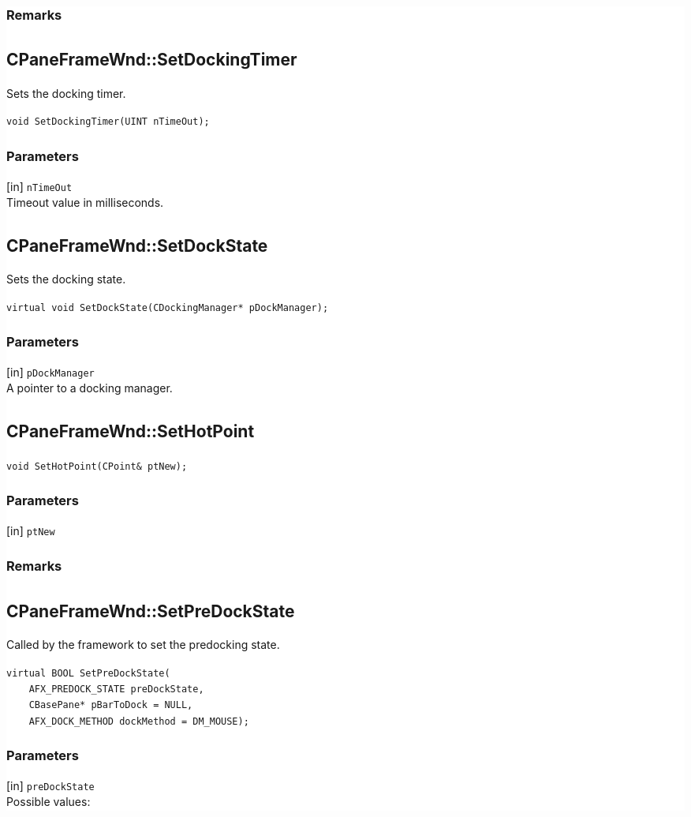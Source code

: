 ### Remarks  
  
##  <a name="setdockingtimer"></a>  CPaneFrameWnd::SetDockingTimer  
 Sets the docking timer.  
  
```  
void SetDockingTimer(UINT nTimeOut);
```  
  
### Parameters  
 [in] `nTimeOut`  
 Timeout value in milliseconds.  
  
##  <a name="setdockstate"></a>  CPaneFrameWnd::SetDockState  
 Sets the docking state.  
  
```  
virtual void SetDockState(CDockingManager* pDockManager);
```  
  
### Parameters  
 [in] `pDockManager`  
 A pointer to a docking manager.  
  
##  <a name="sethotpoint"></a>  CPaneFrameWnd::SetHotPoint  

  
```  
void SetHotPoint(CPoint& ptNew);
```  
  
### Parameters  
 [in] `ptNew`  
  
### Remarks  
  
##  <a name="setpredockstate"></a>  CPaneFrameWnd::SetPreDockState  
 Called by the framework to set the predocking state.  
  
```  
virtual BOOL SetPreDockState(
    AFX_PREDOCK_STATE preDockState,  
    CBasePane* pBarToDock = NULL,  
    AFX_DOCK_METHOD dockMethod = DM_MOUSE);
```  
  
### Parameters  
 [in] `preDockState`  
 Possible values:  
  